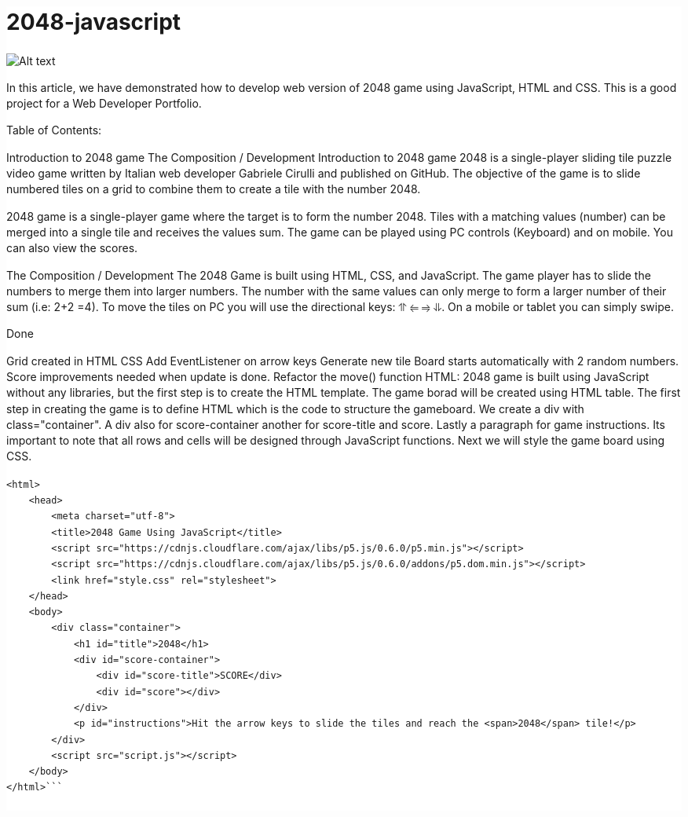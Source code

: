 # 2048-javascript

<img src="C:\Users\HP\Desktop\2048-javascript\images\funsho2048.jpg" alt="Alt text" title="Optional title">

In this article, we have demonstrated how to develop web version of 2048 game using JavaScript, HTML and CSS. This is a good project for a Web Developer Portfolio.

Table of Contents:

Introduction to 2048 game
The Composition / Development
Introduction to 2048 game
2048 is a single-player sliding tile puzzle video game written by Italian web developer Gabriele Cirulli and published on GitHub. The objective of the game is to slide numbered tiles on a grid to combine them to create a tile with the number 2048.

2048 game is a single-player game where the target is to form the number 2048. Tiles with a matching values (number) can be merged into a single tile and receives the values sum. The game can be played using PC controls (Keyboard) and on mobile. You can also view the scores.

The Composition / Development
The 2048 Game is built using HTML, CSS, and JavaScript. The game player has to slide the numbers to merge them into larger numbers. The number with the same values can only merge to form a larger number of their sum (i.e: 2+2 =4). To move the tiles on PC you will use the directional keys: ⥣ ⥢ ⥤ ⥥. On a mobile or tablet you can simply swipe.

Done

Grid created in HTML CSS
Add EventListener on arrow keys
Generate new tile
Board starts automatically with 2 random numbers.
Score improvements needed when update is done.
Refactor the move() function
HTML: 2048 game is built using JavaScript without any libraries, but the first step is to create the HTML template. The game borad will be created using HTML table. The first step in creating the game is to define HTML which is the code to structure the gameboard. We create a div with class="container". A div also for score-container another for score-title and score. Lastly a paragraph for game instructions. Its important to note that all rows and cells will be designed through JavaScript functions. Next we will style the game board using CSS.

```<!DOCTYPE html>
<html>
    <head>
        <meta charset="utf-8">
        <title>2048 Game Using JavaScript</title>
        <script src="https://cdnjs.cloudflare.com/ajax/libs/p5.js/0.6.0/p5.min.js"></script>
        <script src="https://cdnjs.cloudflare.com/ajax/libs/p5.js/0.6.0/addons/p5.dom.min.js"></script>
        <link href="style.css" rel="stylesheet">
    </head>
    <body>
        <div class="container">
            <h1 id="title">2048</h1>
            <div id="score-container">
                <div id="score-title">SCORE</div>
                <div id="score"></div>
            </div>
            <p id="instructions">Hit the arrow keys to slide the tiles and reach the <span>2048</span> tile!</p>
        </div>
        <script src="script.js"></script>
    </body>
</html>```


```